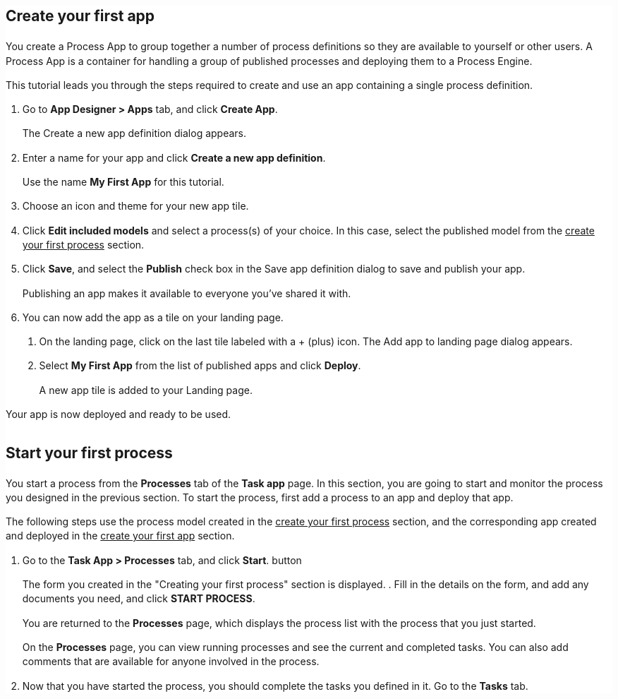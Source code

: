## Create your first app

You create a Process App to group together a number of process definitions so they are available to yourself or other users. A Process App is a container for handling a group of published processes and deploying them to a Process Engine.

This tutorial leads you through the steps required to create and use an app containing a single process definition.

1. Go to **App Designer > Apps** tab, and click **Create App**.

    The Create a new app definition dialog appears.

2. Enter a name for your app and click **Create a new app definition**.

    Use the name **My First App** for this tutorial.

3. Choose an icon and theme for your new app tile.

4. Click **Edit included models** and select a process(s) of your choice. In this case, select the published model from the [create your first process](#create-your-first-process) section.

5. Click **Save**, and select the **Publish** check box in the Save app definition dialog to save and publish your app.

    Publishing an app makes it available to everyone you’ve shared it with.

6. You can now add the app as a tile on your landing page.
    1. On the landing page, click on the last tile labeled with a + (plus) icon. The Add app to landing page dialog appears.
    2. Select **My First App** from the list of published apps and click **Deploy**.

        A new app tile is added to your Landing page.

Your app is now deployed and ready to be used.

## Start your first process

You start a process from the **Processes** tab of the **Task app** page. In this section, you are going to start and monitor the process you designed in the previous section. To start the process, first add a process to an app and deploy that app.

The following steps use the process model created in the [create your first process](#create-your-first-process) section, and the corresponding app created and deployed in the [create your first app](#create-your-first-app) section.

1. Go to the **Task App > Processes** tab, and click **Start**. button

    The form you created in the "Creating your first process" section is displayed. . Fill in the details on the form, and add any documents you need, and click **START PROCESS**.

    You are returned to the **Processes** page, which displays the process list with the process that you just started.

    On the **Processes** page, you can view running processes and see the current and completed tasks. You can also add comments that are available for anyone involved in the process.

2. Now that you have started the process, you should complete the tasks you defined in it. Go to the **Tasks** tab.
